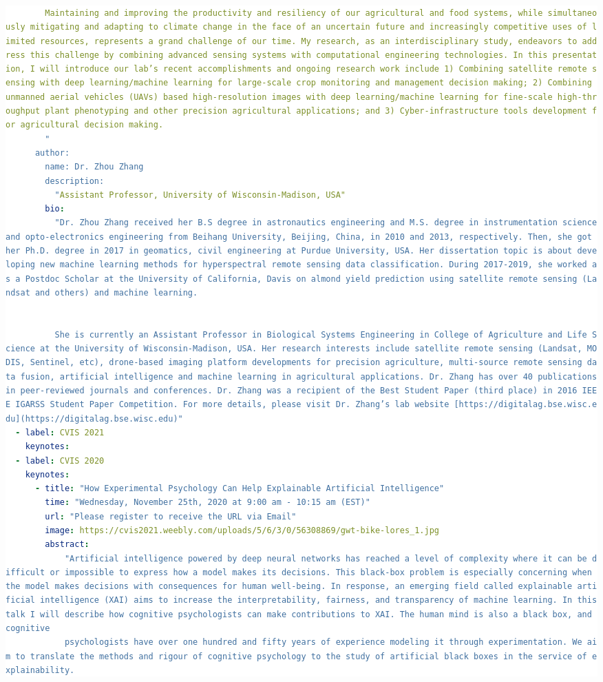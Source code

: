 ```yaml
        Maintaining and improving the productivity and resiliency of our agricultural and food systems, while simultaneously mitigating and adapting to climate change in the face of an uncertain future and increasingly competitive uses of limited resources, represents a grand challenge of our time. My research, as an interdisciplinary study, endeavors to address this challenge by combining advanced sensing systems with computational engineering technologies. In this presentation, I will introduce our lab’s recent accomplishments and ongoing research work include 1) Combining satellite remote sensing with deep learning/machine learning for large-scale crop monitoring and management decision making; 2) Combining unmanned aerial vehicles (UAVs) based high-resolution images with deep learning/machine learning for fine-scale high-throughput plant phenotyping and other precision agricultural applications; and 3) Cyber-infrastructure tools development for agricultural decision making. 
        "
      author:
        name: Dr. Zhou Zhang
        description:
          "Assistant Professor, University of Wisconsin-Madison, USA"
        bio:
          "Dr. Zhou Zhang received her B.S degree in astronautics engineering and M.S. degree in instrumentation science and opto-electronics engineering from Beihang University, Beijing, China, in 2010 and 2013, respectively. Then, she got her Ph.D. degree in 2017 in geomatics, civil engineering at Purdue University, USA. Her dissertation topic is about developing new machine learning methods for hyperspectral remote sensing data classification. During 2017-2019, she worked as a Postdoc Scholar at the University of California, Davis on almond yield prediction using satellite remote sensing (Landsat and others) and machine learning.


          She is currently an Assistant Professor in Biological Systems Engineering in College of Agriculture and Life Science at the University of Wisconsin-Madison, USA. Her research interests include satellite remote sensing (Landsat, MODIS, Sentinel, etc), drone-based imaging platform developments for precision agriculture, multi-source remote sensing data fusion, artificial intelligence and machine learning in agricultural applications. Dr. Zhang has over 40 publications in peer-reviewed journals and conferences. Dr. Zhang was a recipient of the Best Student Paper (third place) in 2016 IEEE IGARSS Student Paper Competition. For more details, please visit Dr. Zhang’s lab website [https://digitalag.bse.wisc.edu](https://digitalag.bse.wisc.edu)"
  - label: CVIS 2021
    keynotes:
  - label: CVIS 2020
    keynotes:
      - title: "How Experimental Psychology Can Help Explainable Artificial Intelligence"
        time: "Wednesday, November 25th, 2020 at 9:00 am - 10:15 am (EST)"
        url: "Please register to receive the URL via Email"
        image: https://cvis2021.weebly.com/uploads/5/6/3/0/56308869/gwt-bike-lores_1.jpg
        abstract: 
            "Artificial intelligence powered by deep neural networks has reached a level of complexity where it can be difficult or impossible to express how a model makes its decisions. This black-box problem is especially concerning when the model makes decisions with consequences for human well-being. In response, an emerging field called explainable artificial intelligence (XAI) aims to increase the interpretability, fairness, and transparency of machine learning. In this talk I will describe how cognitive psychologists can make contributions to XAI. The human mind is also a black box, and cognitive 
            psychologists have over one hundred and fifty years of experience modeling it through experimentation. We aim to translate the methods and rigour of cognitive psychology to the study of artificial black boxes in the service of explainability. 


```